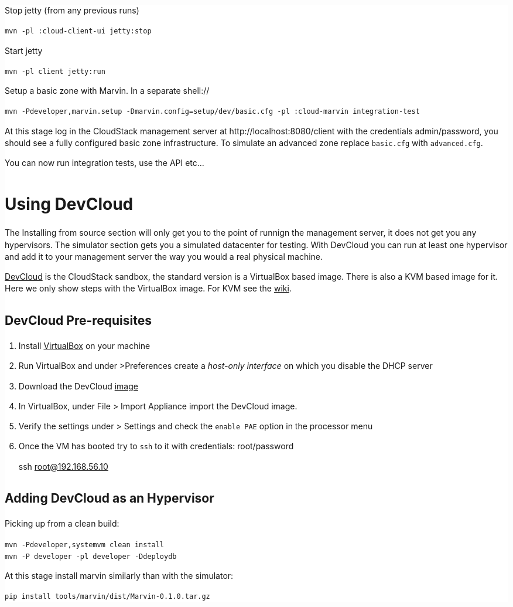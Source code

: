 Stop jetty (from any previous runs)

    mvn -pl :cloud-client-ui jetty:stop

Start jetty

    mvn -pl client jetty:run
   
Setup a basic zone with Marvin. In a separate shell://

    mvn -Pdeveloper,marvin.setup -Dmarvin.config=setup/dev/basic.cfg -pl :cloud-marvin integration-test

At this stage log in the CloudStack management server at http://localhost:8080/client with the credentials admin/password, you should see a fully configured basic zone infrastructure. To simulate an advanced zone replace `basic.cfg` with `advanced.cfg`.

You can now run integration tests, use the API etc...

Using DevCloud
==============

The Installing from source section will only get you to the point of runnign the management server, it does not get you any hypervisors. 
The simulator section gets you a simulated datacenter for testing. With DevCloud you can run at least one hypervisor and add it to your management server the way you would a real physical machine.

[DevCloud](https://cwiki.apache.org/confluence/display/CLOUDSTACK/DevCloud) is the CloudStack sandbox, the standard version is a VirtualBox based image. There is also a KVM based image for it. Here we only show steps with the VirtualBox image. For KVM see the [wiki](https://cwiki.apache.org/confluence/display/CLOUDSTACK/devcloud-kvm).

DevCloud Pre-requisites
-----------------------

1. Install [VirtualBox](http://www.virtualbox.org) on your machine

2. Run VirtualBox and under >Preferences create a *host-only interface* on which you disable the DHCP server

3. Download the DevCloud [image](http://people.apache.org/~bhaisaab/cloudstack/devcloud/devcloud2.ova)

4. In VirtualBox, under File > Import Appliance import the DevCloud image.

5. Verify the settings under > Settings and check the `enable PAE` option in the processor menu

6. Once the VM has booted try to `ssh` to it with credentials: root/password

    ssh root@192.168.56.10

Adding DevCloud as an Hypervisor
--------------------------------

Picking up from a clean build:

    mvn -Pdeveloper,systemvm clean install
    mvn -P developer -pl developer -Ddeploydb
	
At this stage install marvin similarly than with the simulator:

    pip install tools/marvin/dist/Marvin-0.1.0.tar.gz
